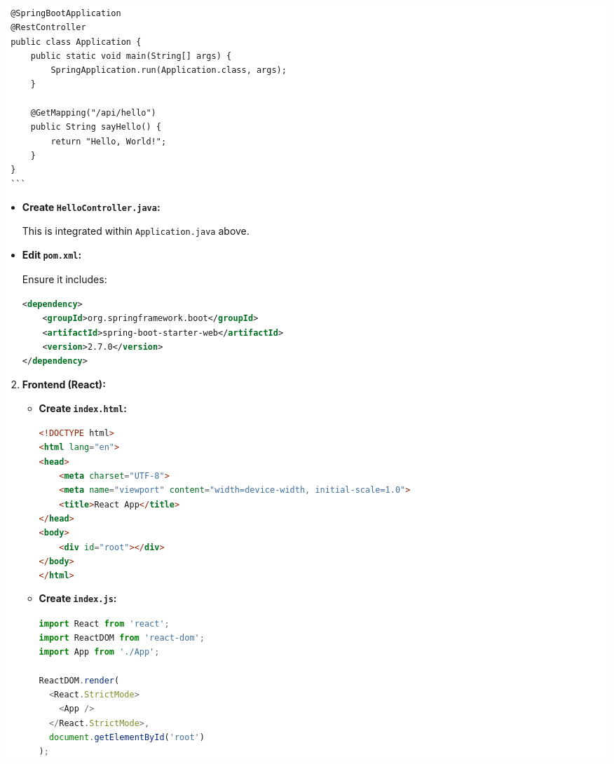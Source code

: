      @SpringBootApplication
     @RestController
     public class Application {
         public static void main(String[] args) {
             SpringApplication.run(Application.class, args);
         }

         @GetMapping("/api/hello")
         public String sayHello() {
             return "Hello, World!";
         }
     }
     ```

   - **Create `HelloController.java`:**

     This is integrated within `Application.java` above.

   - **Edit `pom.xml`:**

     Ensure it includes:

     ```xml
     <dependency>
         <groupId>org.springframework.boot</groupId>
         <artifactId>spring-boot-starter-web</artifactId>
         <version>2.7.0</version>
     </dependency>
     ```

2. **Frontend (React):**

   - **Create `index.html`:**

     ```html
     <!DOCTYPE html>
     <html lang="en">
     <head>
         <meta charset="UTF-8">
         <meta name="viewport" content="width=device-width, initial-scale=1.0">
         <title>React App</title>
     </head>
     <body>
         <div id="root"></div>
     </body>
     </html>
     ```

   - **Create `index.js`:**

     ```javascript
     import React from 'react';
     import ReactDOM from 'react-dom';
     import App from './App';

     ReactDOM.render(
       <React.StrictMode>
         <App />
       </React.StrictMode>,
       document.getElementById('root')
     );
     ```
